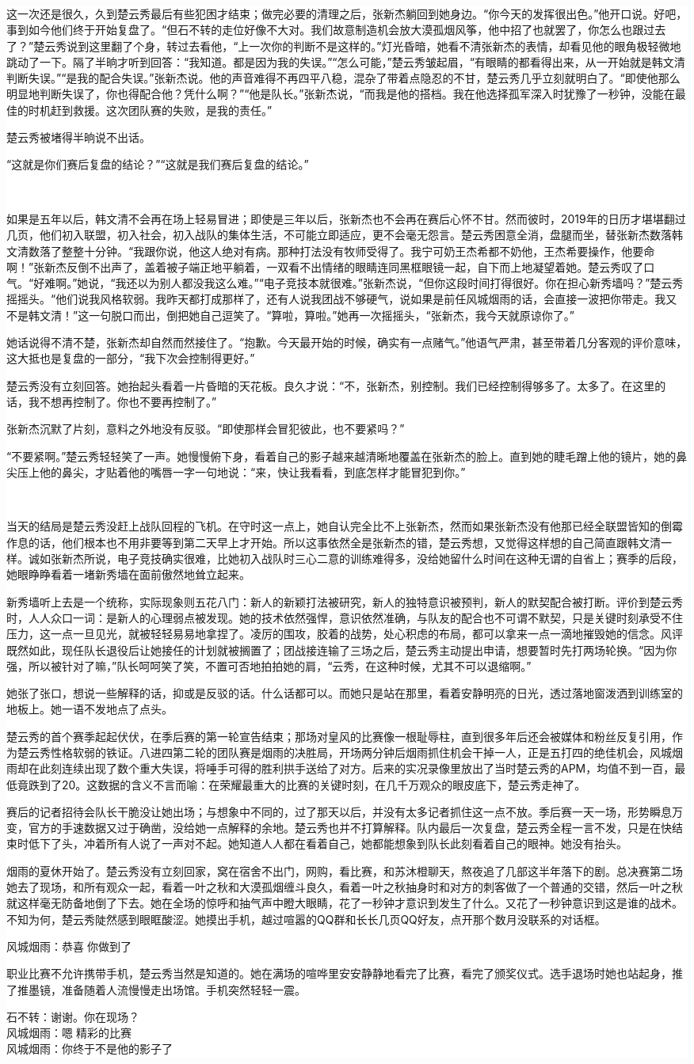 这一次还是很久，久到楚云秀最后有些犯困才结束；做完必要的清理之后，张新杰躺回到她身边。“你今天的发挥很出色。”他开口说。好吧，事到如今他们终于开始复盘了。“但石不转的走位好像不大对。我们故意制造机会放大漠孤烟风筝，他中招了也就罢了，你怎么也跟过去了？”楚云秀说到这里翻了个身，转过去看他，“上一次你的判断不是这样的。”灯光昏暗，她看不清张新杰的表情，却看见他的眼角极轻微地跳动了一下。隔了半晌才听到回答：“我知道。都是因为我的失误。”“怎么可能，”楚云秀皱起眉，“有眼睛的都看得出来，从一开始就是韩文清判断失误。”“是我的配合失误。”张新杰说。他的声音难得不再四平八稳，混杂了带着点隐忍的不甘，楚云秀几乎立刻就明白了。“即使他那么明显地判断失误了，你也得配合他？凭什么啊？”“他是队长。”张新杰说，“而我是他的搭档。我在他选择孤军深入时犹豫了一秒钟，没能在最佳的时机赶到救援。这次团队赛的失败，是我的责任。”

楚云秀被堵得半晌说不出话。

“这就是你们赛后复盘的结论？”“这就是我们赛后复盘的结论。”

&nbsp;
&nbsp;

如果是五年以后，韩文清不会再在场上轻易冒进；即使是三年以后，张新杰也不会再在赛后心怀不甘。然而彼时，2019年的日历才堪堪翻过几页，他们初入联盟，初入社会，初入战队的集体生活，不可能立即适应，更不会毫无怨言。楚云秀困意全消，盘腿而坐，替张新杰数落韩文清数落了整整十分钟。“我跟你说，他这人绝对有病。那种打法没有牧师受得了。我宁可奶王杰希都不奶他，王杰希要操作，他要命啊！”张新杰反倒不出声了，盖着被子端正地平躺着，一双看不出情绪的眼睛连同黑框眼镜一起，自下而上地凝望着她。楚云秀叹了口气。“好难啊。”她说，“我还以为别人都没我这么难。”“电子竞技本就很难。”张新杰说，“但你这段时间打得很好。你在担心新秀墙吗？”楚云秀摇摇头。“他们说我风格软弱。我昨天都打成那样了，还有人说我团战不够硬气，说如果是前任风城烟雨的话，会直接一波把你带走。我又不是韩文清！”这一句脱口而出，倒把她自己逗笑了。“算啦，算啦。”她再一次摇摇头，“张新杰，我今天就原谅你了。”

她话说得不清不楚，张新杰却自然而然接住了。“抱歉。今天最开始的时候，确实有一点赌气。”他语气严肃，甚至带着几分客观的评价意味，这大抵也是复盘的一部分，“我下次会控制得更好。”

楚云秀没有立刻回答。她抬起头看着一片昏暗的天花板。良久才说：“不，张新杰，别控制。我们已经控制得够多了。太多了。在这里的话，我不想再控制了。你也不要再控制了。”

张新杰沉默了片刻，意料之外地没有反驳。“即使那样会冒犯彼此，也不要紧吗？”

“不要紧啊。”楚云秀轻轻笑了一声。她慢慢俯下身，看着自己的影子越来越清晰地覆盖在张新杰的脸上。直到她的睫毛蹭上他的镜片，她的鼻尖压上他的鼻尖，才贴着他的嘴唇一字一句地说：“来，快让我看看，到底怎样才能冒犯到你。”


&nbsp;
&nbsp;

当天的结局是楚云秀没赶上战队回程的飞机。在守时这一点上，她自认完全比不上张新杰，然而如果张新杰没有他那已经全联盟皆知的倒霉作息的话，他们根本也不用非要等到第二天早上才开始。所以这事依然全是张新杰的错，楚云秀想，又觉得这样想的自己简直跟韩文清一样。诚如张新杰所说，电子竞技确实很难，比她初入战队时三心二意的训练难得多，没给她留什么时间在这种无谓的自省上；赛季的后段，她眼睁睁看着一堵新秀墙在面前傲然地耸立起来。

新秀墙听上去是一个统称，实际现象则五花八门：新人的新颖打法被研究，新人的独特意识被预判，新人的默契配合被打断。评价到楚云秀时，人人众口一词：是新人的心理弱点被发现。她的技术依然强悍，意识依然准确，与队友的配合也不可谓不默契，只是关键时刻承受不住压力，这一点一旦见光，就被轻轻易易地拿捏了。凌厉的围攻，胶着的战势，处心积虑的布局，都可以拿来一点一滴地摧毁她的信念。风评既然如此，现任队长退役后让她接任的计划就被搁置了；团战接连输了三场之后，楚云秀主动提出申请，想要暂时先打两场轮换。“因为你强，所以被针对了嘛，”队长呵呵笑了笑，不置可否地拍拍她的肩，“云秀，在这种时候，尤其不可以退缩啊。”

她张了张口，想说一些解释的话，抑或是反驳的话。什么话都可以。而她只是站在那里，看着安静明亮的日光，透过落地窗泼洒到训练室的地板上。她一语不发地点了点头。

楚云秀的首个赛季起起伏伏，在季后赛的第一轮宣告结束；那场对皇风的比赛像一根耻辱柱，直到很多年后还会被媒体和粉丝反复引用，作为楚云秀性格软弱的铁证。八进四第二轮的团队赛是烟雨的决胜局，开场两分钟后烟雨抓住机会干掉一人，正是五打四的绝佳机会，风城烟雨却在此刻连续出现了数个重大失误，将唾手可得的胜利拱手送给了对方。后来的实况录像里放出了当时楚云秀的APM，均值不到一百，最低竟跌到了20。这数据的含义不言而喻：在荣耀最重大的比赛的关键时刻，在几千万观众的眼皮底下，楚云秀走神了。

赛后的记者招待会队长干脆没让她出场；与想象中不同的，过了那天以后，并没有太多记者抓住这一点不放。季后赛一天一场，形势瞬息万变，官方的手速数据又过于确凿，没给她一点解释的余地。楚云秀也并不打算解释。队内最后一次复盘，楚云秀全程一言不发，只是在快结束时低下了头，冲着所有人说了一声对不起。她知道人人都在看着自己，她都能想象到队长此刻看着自己的眼神。她没有抬头。

烟雨的夏休开始了。楚云秀没有立刻回家，窝在宿舍不出门，网购，看比赛，和苏沐橙聊天，熬夜追了几部这半年落下的剧。总决赛第二场她去了现场，和所有观众一起，看着一叶之秋和大漠孤烟缠斗良久，看着一叶之秋抽身时和对方的刺客做了一个普通的交错，然后一叶之秋就这样毫无防备地倒了下去。她在全场的惊呼和抽气声中瞪大眼睛，花了一秒钟才意识到发生了什么。又花了一秒钟意识到这是谁的战术。不知为何，楚云秀陡然感到眼眶酸涩。她摸出手机，越过喧嚣的QQ群和长长几页QQ好友，点开那个数月没联系的对话框。

风城烟雨：恭喜 你做到了

职业比赛不允许携带手机，楚云秀当然是知道的。她在满场的喧哗里安安静静地看完了比赛，看完了颁奖仪式。选手退场时她也站起身，推了推墨镜，准备随着人流慢慢走出场馆。手机突然轻轻一震。

石不转：谢谢。你在现场？<br>
风城烟雨：嗯 精彩的比赛<br>
风城烟雨：你终于不是他的影子了
